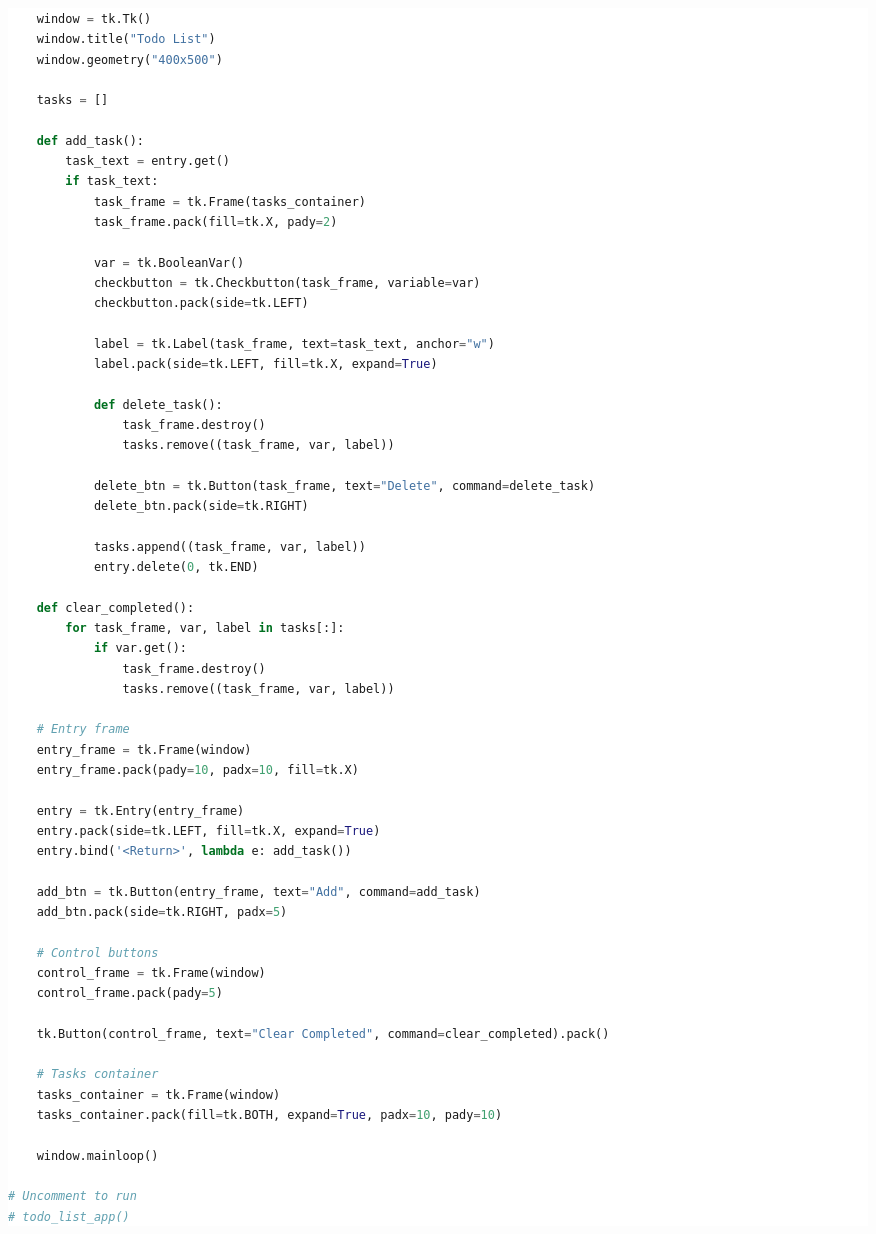 ```python
    window = tk.Tk()
    window.title("Todo List")
    window.geometry("400x500")
    
    tasks = []
    
    def add_task():
        task_text = entry.get()
        if task_text:
            task_frame = tk.Frame(tasks_container)
            task_frame.pack(fill=tk.X, pady=2)
            
            var = tk.BooleanVar()
            checkbutton = tk.Checkbutton(task_frame, variable=var)
            checkbutton.pack(side=tk.LEFT)
            
            label = tk.Label(task_frame, text=task_text, anchor="w")
            label.pack(side=tk.LEFT, fill=tk.X, expand=True)
            
            def delete_task():
                task_frame.destroy()
                tasks.remove((task_frame, var, label))
            
            delete_btn = tk.Button(task_frame, text="Delete", command=delete_task)
            delete_btn.pack(side=tk.RIGHT)
            
            tasks.append((task_frame, var, label))
            entry.delete(0, tk.END)
    
    def clear_completed():
        for task_frame, var, label in tasks[:]:
            if var.get():
                task_frame.destroy()
                tasks.remove((task_frame, var, label))
    
    # Entry frame
    entry_frame = tk.Frame(window)
    entry_frame.pack(pady=10, padx=10, fill=tk.X)
    
    entry = tk.Entry(entry_frame)
    entry.pack(side=tk.LEFT, fill=tk.X, expand=True)
    entry.bind('<Return>', lambda e: add_task())
    
    add_btn = tk.Button(entry_frame, text="Add", command=add_task)
    add_btn.pack(side=tk.RIGHT, padx=5)
    
    # Control buttons
    control_frame = tk.Frame(window)
    control_frame.pack(pady=5)
    
    tk.Button(control_frame, text="Clear Completed", command=clear_completed).pack()
    
    # Tasks container
    tasks_container = tk.Frame(window)
    tasks_container.pack(fill=tk.BOTH, expand=True, padx=10, pady=10)
    
    window.mainloop()

# Uncomment to run
# todo_list_app()
```
